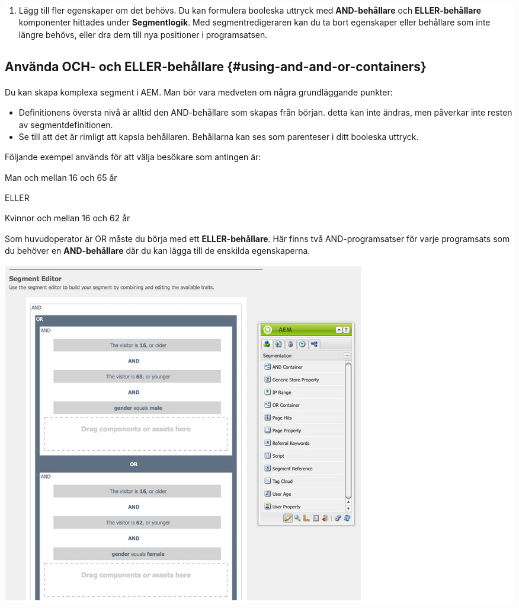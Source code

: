 1. Lägg till fler egenskaper om det behövs. Du kan formulera booleska uttryck med **AND-behållare** och **ELLER-behållare** komponenter hittades under **Segmentlogik**. Med segmentredigeraren kan du ta bort egenskaper eller behållare som inte längre behövs, eller dra dem till nya positioner i programsatsen.

## Använda OCH- och ELLER-behållare {#using-and-and-or-containers}

Du kan skapa komplexa segment i AEM. Man bör vara medveten om några grundläggande punkter:

* Definitionens översta nivå är alltid den AND-behållare som skapas från början. detta kan inte ändras, men påverkar inte resten av segmentdefinitionen.
* Se till att det är rimligt att kapsla behållaren. Behållarna kan ses som parenteser i ditt booleska uttryck.

Följande exempel används för att välja besökare som antingen är:

Man och mellan 16 och 65 år

ELLER

Kvinnor och mellan 16 och 62 år

Som huvudoperator är OR måste du börja med ett **ELLER-behållare**. Här finns två AND-programsatser för varje programsats som du behöver en **AND-behållare** där du kan lägga till de enskilda egenskaperna.

![screen_shot_2012-02-02at105145am-1](assets/screen_shot_2012-02-02at105145am-1.png)
